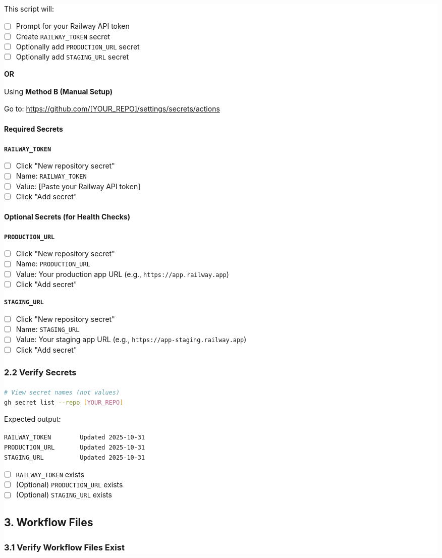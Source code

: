 This script will:
- [ ] Prompt for your Railway API token
- [ ] Create `RAILWAY_TOKEN` secret
- [ ] Optionally add `PRODUCTION_URL` secret
- [ ] Optionally add `STAGING_URL` secret

**OR**

Using **Method B (Manual Setup)**

Go to: https://github.com/[YOUR_REPO]/settings/secrets/actions

#### Required Secrets

**`RAILWAY_TOKEN`**
- [ ] Click "New repository secret"
- [ ] Name: `RAILWAY_TOKEN`
- [ ] Value: [Paste your Railway API token]
- [ ] Click "Add secret"

#### Optional Secrets (for Health Checks)

**`PRODUCTION_URL`**
- [ ] Click "New repository secret"
- [ ] Name: `PRODUCTION_URL`
- [ ] Value: Your production app URL (e.g., `https://app.railway.app`)
- [ ] Click "Add secret"

**`STAGING_URL`**
- [ ] Click "New repository secret"
- [ ] Name: `STAGING_URL`
- [ ] Value: Your staging app URL (e.g., `https://app-staging.railway.app`)
- [ ] Click "Add secret"

### 2.2 Verify Secrets

```bash
# View secret names (not values)
gh secret list --repo [YOUR_REPO]
```

Expected output:
```
RAILWAY_TOKEN        Updated 2025-10-31
PRODUCTION_URL       Updated 2025-10-31
STAGING_URL          Updated 2025-10-31
```

- [ ] `RAILWAY_TOKEN` exists
- [ ] (Optional) `PRODUCTION_URL` exists
- [ ] (Optional) `STAGING_URL` exists

## 3. Workflow Files

### 3.1 Verify Workflow Files Exist
